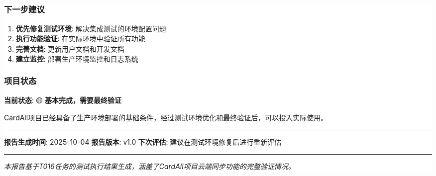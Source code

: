 ### 下一步建议

1. **优先修复测试环境**: 解决集成测试的环境配置问题
2. **执行功能验证**: 在实际环境中验证所有功能
3. **完善文档**: 更新用户文档和开发文档
4. **建立监控**: 部署生产环境监控和日志系统

### 项目状态

**当前状态**: 🟡 **基本完成，需要最终验证**

CardAll项目已经具备了生产环境部署的基础条件，经过测试环境优化和最终验证后，可以投入实际使用。

---

**报告生成时间**: 2025-10-04
**报告版本**: v1.0
**下次评估**: 建议在测试环境修复后进行重新评估

---

*本报告基于T016任务的测试执行结果生成，涵盖了CardAll项目云端同步功能的完整验证情况。*